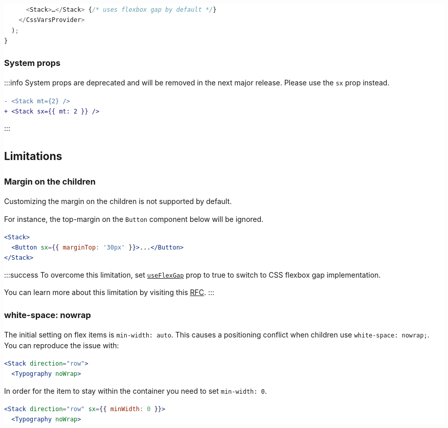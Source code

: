 ```js
      <Stack>…</Stack> {/* uses flexbox gap by default */}
    </CssVarsProvider>
  );
}
```

### System props

:::info
System props are deprecated and will be removed in the next major release. Please use the `sx` prop instead.

```diff
- <Stack mt={2} />
+ <Stack sx={{ mt: 2 }} />
```

:::

## Limitations

### Margin on the children

Customizing the margin on the children is not supported by default.

For instance, the top-margin on the `Button` component below will be ignored.

```jsx
<Stack>
  <Button sx={{ marginTop: '30px' }}>...</Button>
</Stack>
```

:::success
To overcome this limitation, set [`useFlexGap`](#flexbox-gap) prop to true to switch to CSS flexbox gap implementation.

You can learn more about this limitation by visiting this [RFC](https://github.com/mui/material-ui/issues/33754).
:::

### white-space: nowrap

The initial setting on flex items is `min-width: auto`.
This causes a positioning conflict when children use `white-space: nowrap;`.
You can reproduce the issue with:

```jsx
<Stack direction="row">
  <Typography noWrap>
```

In order for the item to stay within the container you need to set `min-width: 0`.

```jsx
<Stack direction="row" sx={{ minWidth: 0 }}>
  <Typography noWrap>
```
